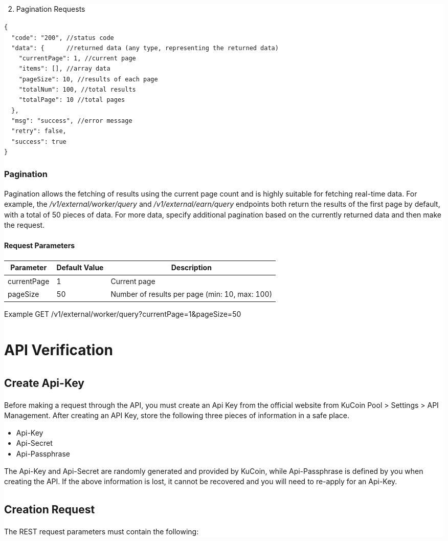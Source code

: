 2. Pagination Requests

```
{
  "code": "200", //status code
  "data": {      //returned data (any type, representing the returned data)
    "currentPage": 1, //current page
    "items": [], //array data
    "pageSize": 10, //results of each page
    "totalNum": 100, //total results
    "totalPage": 10 //total pages
  },
  "msg": "success", //error message
  "retry": false,
  "success": true
}
```


### Pagination
Pagination allows the fetching of results using the current page count and is highly suitable for fetching real-time data. For example, the */v1/external/worker/query* and */v1/external/earn/query* endpoints both return the results of the first page by default, with a total of 50 pieces of data. For more data, specify additional pagination based on the currently returned data and then make the request.

#### Request Parameters
Parameter | Default Value | Description
---|---|---
currentPage | 1 | Current page
pageSize | 50 | Number of results per page (min: 10, max: 100)

Example
GET /v1/external/worker/query?currentPage=1&pageSize=50



# API Verification
## Create Api-Key
Before making a request through the API, you must create an Api Key from the official website from KuCoin Pool > Settings > API Management. After creating an API Key, store the following three pieces of information in a safe place.

- Api-Key
- Api-Secret
- Api-Passphrase

The Api-Key and Api-Secret are randomly generated and provided by KuCoin, while Api-Passphrase is defined by you when creating the API. If the above information is lost, it cannot be recovered and you will need to re-apply for an Api-Key.

## Creation Request
The REST request parameters must contain the following:

